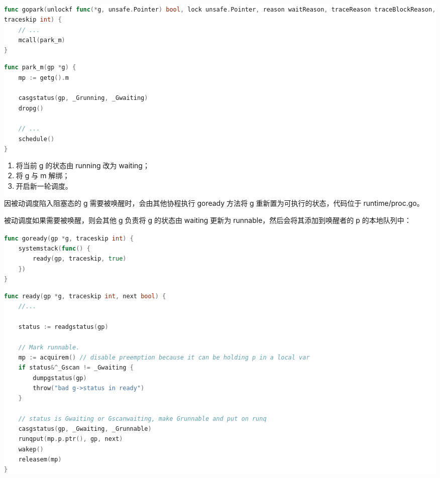 ```go
func gopark(unlockf func(*g, unsafe.Pointer) bool, lock unsafe.Pointer, reason waitReason, traceReason traceBlockReason, traceskip int) {
	// ...
	mcall(park_m)
}
```

```go
func park_m(gp *g) {
	mp := getg().m

	casgstatus(gp, _Grunning, _Gwaiting)
	dropg()

	// ...
	schedule()
}
```

1. 将当前 g 的状态由 running 改为 waiting；
2. 将 g 与 m 解绑；
3. 开启新一轮调度。

因被动调度陷入阻塞态的 g 需要被唤醒时，会由其他协程执行 goready 方法将 g 重新置为可执行的状态，代码位于 runtime/proc.go。

被动调度如果需要被唤醒，则会其他 g 负责将 g 的状态由 waiting 更新为 runnable，然后会将其添加到唤醒者的 p 的本地队列中：

```go
func goready(gp *g, traceskip int) {
	systemstack(func() {
		ready(gp, traceskip, true)
	})
}
```

```go
func ready(gp *g, traceskip int, next bool) {
	//...

	status := readgstatus(gp)

	// Mark runnable.
	mp := acquirem() // disable preemption because it can be holding p in a local var
	if status&^_Gscan != _Gwaiting {
		dumpgstatus(gp)
		throw("bad g->status in ready")
	}

	// status is Gwaiting or Gscanwaiting, make Grunnable and put on runq
	casgstatus(gp, _Gwaiting, _Grunnable)
	runqput(mp.p.ptr(), gp, next)
	wakep()
	releasem(mp)
}
```
